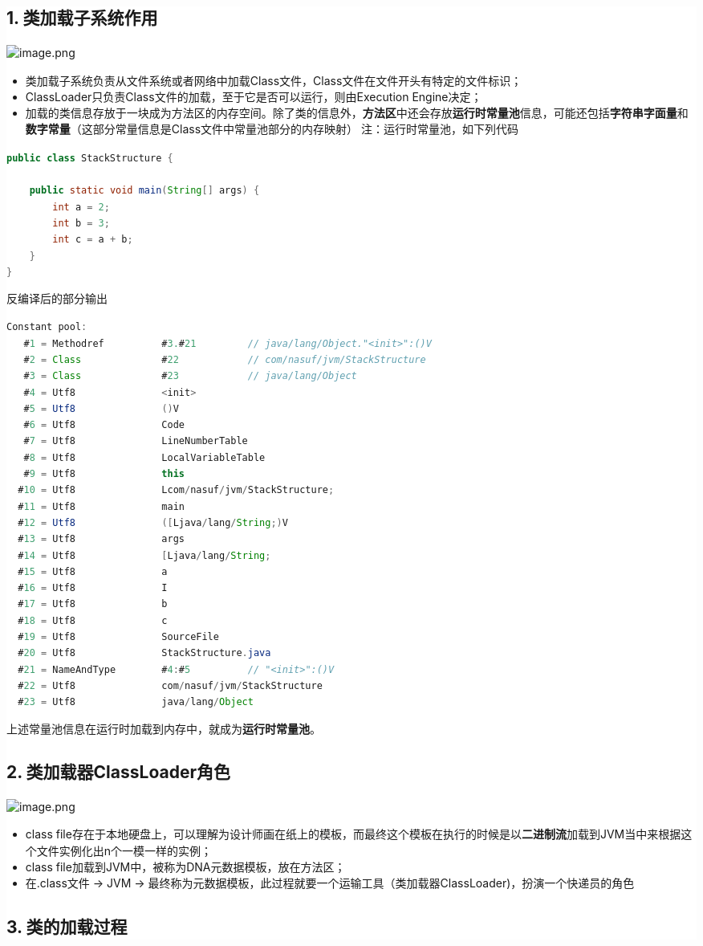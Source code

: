 ## 1. 类加载子系统作用

![image.png](/images/jvm/2/1.png)
- 类加载子系统负责从文件系统或者网络中加载Class文件，Class文件在文件开头有特定的文件标识；
- ClassLoader只负责Class文件的加载，至于它是否可以运行，则由Execution Engine决定；
- 加载的类信息存放于一块成为方法区的内存空间。除了类的信息外，**方法区**中还会存放**运行时常量池**信息，可能还包括**字符串字面量**和**数字常量**（这部分常量信息是Class文件中常量池部分的内存映射）
注：运行时常量池，如下列代码
```java
public class StackStructure {

    public static void main(String[] args) {
        int a = 2;
        int b = 3;
        int c = a + b;
    }
}
```
反编译后的部分输出
```java
Constant pool:
   #1 = Methodref          #3.#21         // java/lang/Object."<init>":()V
   #2 = Class              #22            // com/nasuf/jvm/StackStructure
   #3 = Class              #23            // java/lang/Object
   #4 = Utf8               <init>
   #5 = Utf8               ()V
   #6 = Utf8               Code
   #7 = Utf8               LineNumberTable
   #8 = Utf8               LocalVariableTable
   #9 = Utf8               this
  #10 = Utf8               Lcom/nasuf/jvm/StackStructure;
  #11 = Utf8               main
  #12 = Utf8               ([Ljava/lang/String;)V
  #13 = Utf8               args
  #14 = Utf8               [Ljava/lang/String;
  #15 = Utf8               a
  #16 = Utf8               I
  #17 = Utf8               b
  #18 = Utf8               c
  #19 = Utf8               SourceFile
  #20 = Utf8               StackStructure.java
  #21 = NameAndType        #4:#5          // "<init>":()V
  #22 = Utf8               com/nasuf/jvm/StackStructure
  #23 = Utf8               java/lang/Object
```
上述常量池信息在运行时加载到内存中，就成为**运行时常量池**。
## 2. 类加载器ClassLoader角色


![image.png](/images/jvm/2/2.png)
- class file存在于本地硬盘上，可以理解为设计师画在纸上的模板，而最终这个模板在执行的时候是以**二进制流**加载到JVM当中来根据这个文件实例化出n个一模一样的实例；
- class file加载到JVM中，被称为DNA元数据模板，放在方法区；
- 在.class文件 -> JVM -> 最终称为元数据模板，此过程就要一个运输工具（类加载器ClassLoader)，扮演一个快递员的角色
## 3. 类的加载过程
